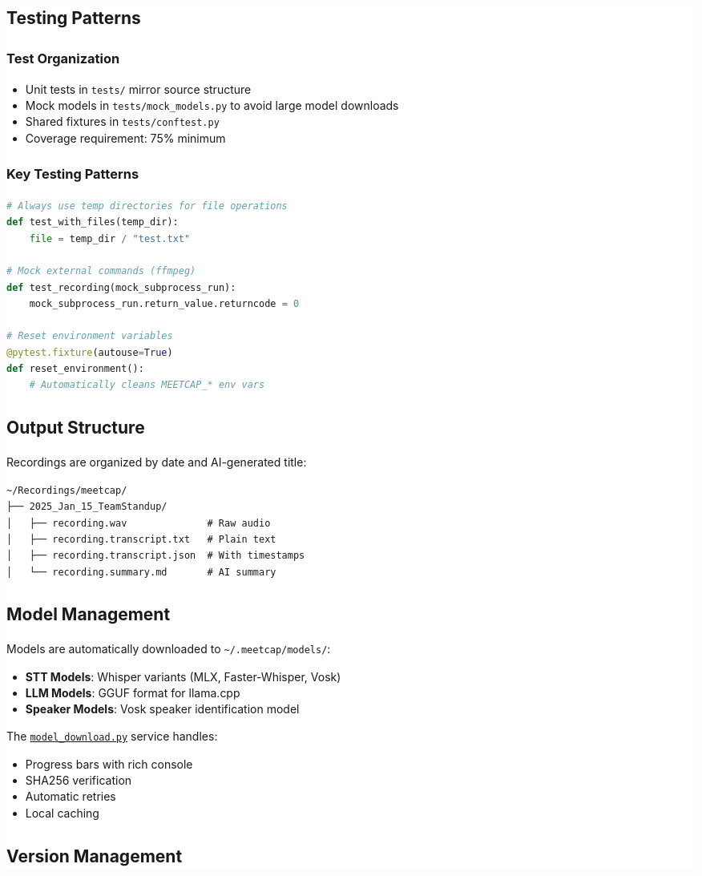 ## Testing Patterns

### Test Organization
- Unit tests in `tests/` mirror source structure
- Mock models in `tests/mock_models.py` to avoid large model downloads
- Shared fixtures in `tests/conftest.py`
- Coverage requirement: 75% minimum

### Key Testing Patterns
```python
# Always use temp directories for file operations
def test_with_files(temp_dir):
    file = temp_dir / "test.txt"

# Mock external commands (ffmpeg)
def test_recording(mock_subprocess_run):
    mock_subprocess_run.return_value.returncode = 0

# Reset environment variables
@pytest.fixture(autouse=True)
def reset_environment():
    # Automatically cleans MEETCAP_* env vars
```

## Output Structure

Recordings are organized by date and AI-generated title:
```
~/Recordings/meetcap/
├── 2025_Jan_15_TeamStandup/
│   ├── recording.wav              # Raw audio
│   ├── recording.transcript.txt   # Plain text
│   ├── recording.transcript.json  # With timestamps
│   └── recording.summary.md       # AI summary
```

## Model Management

Models are automatically downloaded to `~/.meetcap/models/`:
- **STT Models**: Whisper variants (MLX, Faster-Whisper, Vosk)
- **LLM Models**: GGUF format for llama.cpp
- **Speaker Models**: Vosk speaker identification model

The [`model_download.py`](meetcap/services/model_download.py) service handles:
- Progress bars with rich console
- SHA256 verification
- Automatic retries
- Local caching

## Version Management
